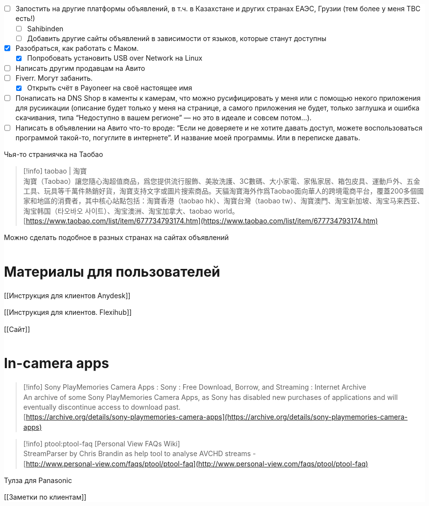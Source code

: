 - [ ] Запостить на другие платформы объявлений, в т.ч. в Казахстане и других странах ЕАЭС, Грузии (тем более у меня TBC есть!)
    - [ ] Sahibinden
    - [ ] Добавить другие сайты объявлений в зависимости от языков, которые станут доступны
- [x] Разобраться, как работать с Маком.
    - [x] Попробовать установить USB over Network на Linux
- [ ] Написать другим продавцам на Авито
- [ ] Fiverr. Могут забанить.
    - [x] Открыть счёт в Payoneer на своё настоящее имя
- [ ] Понаписать на DNS Shop в каменты к камерам, что можно русифицировать у меня или с помощью некого приложения для русиикации (описание будет только у меня на странице, а самого приложения не будет, только заглушка и ошибка скачивания, типа “Недоступно в вашем регионе” — но это в идеале и совсем потом…).
- [ ] Написать в объявлении на Авито что-то вроде: “Если не доверяете и не хотите давать доступ, можете воспользоваться программой такой-то, погуглите в интернете”. И название моей программы. Или в переписке давать.

Чья-то страниячка на Таобао

> [!info] taobao | 淘寶  
> 淘寶（Taobao）讓您隨心淘超值商品，爲您提供流行服飾、美妝洗護、3C數碼、大小家電、家俬家居、箱包皮具、運動戶外、五金工具、玩具等千萬件熱銷好貨，淘寶支持文字或圖片搜索商品。天貓淘寶海外作爲Taobao面向華人的跨境電商平台，覆蓋200多個國家和地區的消費者，其中核心站點包括：淘寶香港（taobao hk）、淘寶台灣（taobao tw）、淘寶澳門、淘宝新加坡、淘宝马来西亚、淘宝韩国（타오바오 사이트）、淘宝澳洲、淘宝加拿大、taobao world。  
> [https://www.taobao.com/list/item/677734793174.htm](https://www.taobao.com/list/item/677734793174.htm)  

Можно сделать подобное в разных странах на сайтах объявлений

# Материалы для пользователей

[[Инструкция для клиентов Anydesk]]

[[Инструкция для клиентов. Flexihub]]

[[Сайт]]

# In-camera apps

> [!info] Sony PlayMemories Camera Apps : Sony : Free Download, Borrow, and Streaming : Internet Archive  
> An archive of some Sony PlayMemories Camera Apps, as Sony has disabled new purchases of applications and will eventually discontinue access to download past.  
> [https://archive.org/details/sony-playmemories-camera-apps](https://archive.org/details/sony-playmemories-camera-apps)  

> [!info] ptool:ptool-faq [Personal View FAQs Wiki]  
> StreamParser by Chris Brandin as help tool to analyse AVCHD streams -  
> [http://www.personal-view.com/faqs/ptool/ptool-faq](http://www.personal-view.com/faqs/ptool/ptool-faq)  

Тулза для Panasonic

[[Заметки по клиентам]]